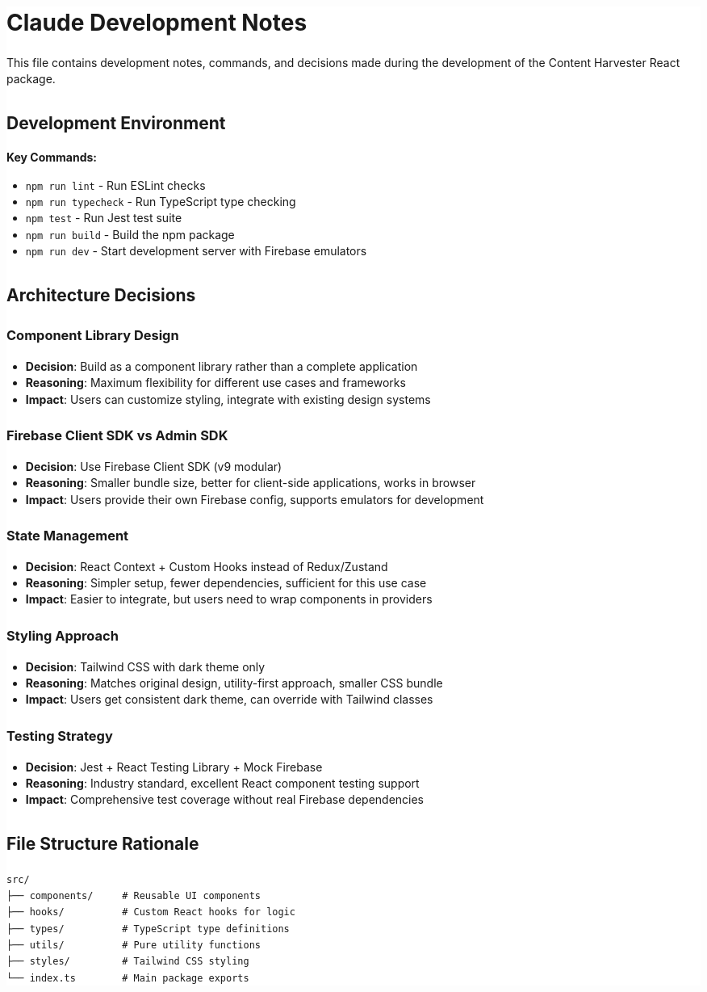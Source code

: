 # Claude Development Notes

This file contains development notes, commands, and decisions made during the development of the Content Harvester React package.

## Development Environment

**Key Commands:**
- `npm run lint` - Run ESLint checks
- `npm run typecheck` - Run TypeScript type checking  
- `npm test` - Run Jest test suite
- `npm run build` - Build the npm package
- `npm run dev` - Start development server with Firebase emulators

## Architecture Decisions

### Component Library Design
- **Decision**: Build as a component library rather than a complete application
- **Reasoning**: Maximum flexibility for different use cases and frameworks
- **Impact**: Users can customize styling, integrate with existing design systems

### Firebase Client SDK vs Admin SDK
- **Decision**: Use Firebase Client SDK (v9 modular)
- **Reasoning**: Smaller bundle size, better for client-side applications, works in browser
- **Impact**: Users provide their own Firebase config, supports emulators for development

### State Management
- **Decision**: React Context + Custom Hooks instead of Redux/Zustand
- **Reasoning**: Simpler setup, fewer dependencies, sufficient for this use case
- **Impact**: Easier to integrate, but users need to wrap components in providers

### Styling Approach  
- **Decision**: Tailwind CSS with dark theme only
- **Reasoning**: Matches original design, utility-first approach, smaller CSS bundle
- **Impact**: Users get consistent dark theme, can override with Tailwind classes

### Testing Strategy
- **Decision**: Jest + React Testing Library + Mock Firebase
- **Reasoning**: Industry standard, excellent React component testing support
- **Impact**: Comprehensive test coverage without real Firebase dependencies

## File Structure Rationale

```
src/
├── components/     # Reusable UI components
├── hooks/          # Custom React hooks for logic
├── types/          # TypeScript type definitions
├── utils/          # Pure utility functions
├── styles/         # Tailwind CSS styling
└── index.ts        # Main package exports
```
